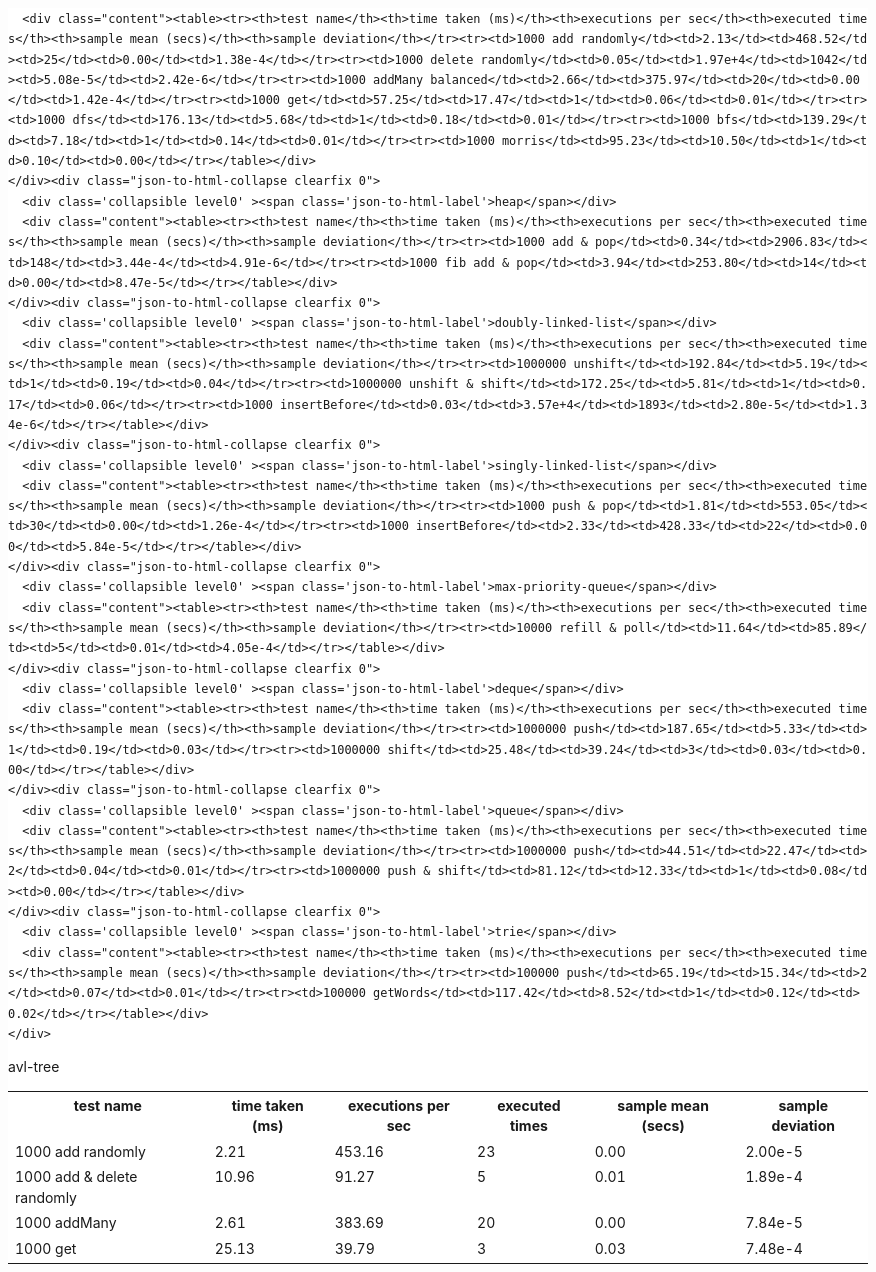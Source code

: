       <div class="content"><table><tr><th>test name</th><th>time taken (ms)</th><th>executions per sec</th><th>executed times</th><th>sample mean (secs)</th><th>sample deviation</th></tr><tr><td>1000 add randomly</td><td>2.13</td><td>468.52</td><td>25</td><td>0.00</td><td>1.38e-4</td></tr><tr><td>1000 delete randomly</td><td>0.05</td><td>1.97e+4</td><td>1042</td><td>5.08e-5</td><td>2.42e-6</td></tr><tr><td>1000 addMany balanced</td><td>2.66</td><td>375.97</td><td>20</td><td>0.00</td><td>1.42e-4</td></tr><tr><td>1000 get</td><td>57.25</td><td>17.47</td><td>1</td><td>0.06</td><td>0.01</td></tr><tr><td>1000 dfs</td><td>176.13</td><td>5.68</td><td>1</td><td>0.18</td><td>0.01</td></tr><tr><td>1000 bfs</td><td>139.29</td><td>7.18</td><td>1</td><td>0.14</td><td>0.01</td></tr><tr><td>1000 morris</td><td>95.23</td><td>10.50</td><td>1</td><td>0.10</td><td>0.00</td></tr></table></div>
    </div><div class="json-to-html-collapse clearfix 0">
      <div class='collapsible level0' ><span class='json-to-html-label'>heap</span></div>
      <div class="content"><table><tr><th>test name</th><th>time taken (ms)</th><th>executions per sec</th><th>executed times</th><th>sample mean (secs)</th><th>sample deviation</th></tr><tr><td>1000 add & pop</td><td>0.34</td><td>2906.83</td><td>148</td><td>3.44e-4</td><td>4.91e-6</td></tr><tr><td>1000 fib add & pop</td><td>3.94</td><td>253.80</td><td>14</td><td>0.00</td><td>8.47e-5</td></tr></table></div>
    </div><div class="json-to-html-collapse clearfix 0">
      <div class='collapsible level0' ><span class='json-to-html-label'>doubly-linked-list</span></div>
      <div class="content"><table><tr><th>test name</th><th>time taken (ms)</th><th>executions per sec</th><th>executed times</th><th>sample mean (secs)</th><th>sample deviation</th></tr><tr><td>1000000 unshift</td><td>192.84</td><td>5.19</td><td>1</td><td>0.19</td><td>0.04</td></tr><tr><td>1000000 unshift & shift</td><td>172.25</td><td>5.81</td><td>1</td><td>0.17</td><td>0.06</td></tr><tr><td>1000 insertBefore</td><td>0.03</td><td>3.57e+4</td><td>1893</td><td>2.80e-5</td><td>1.34e-6</td></tr></table></div>
    </div><div class="json-to-html-collapse clearfix 0">
      <div class='collapsible level0' ><span class='json-to-html-label'>singly-linked-list</span></div>
      <div class="content"><table><tr><th>test name</th><th>time taken (ms)</th><th>executions per sec</th><th>executed times</th><th>sample mean (secs)</th><th>sample deviation</th></tr><tr><td>1000 push & pop</td><td>1.81</td><td>553.05</td><td>30</td><td>0.00</td><td>1.26e-4</td></tr><tr><td>1000 insertBefore</td><td>2.33</td><td>428.33</td><td>22</td><td>0.00</td><td>5.84e-5</td></tr></table></div>
    </div><div class="json-to-html-collapse clearfix 0">
      <div class='collapsible level0' ><span class='json-to-html-label'>max-priority-queue</span></div>
      <div class="content"><table><tr><th>test name</th><th>time taken (ms)</th><th>executions per sec</th><th>executed times</th><th>sample mean (secs)</th><th>sample deviation</th></tr><tr><td>10000 refill & poll</td><td>11.64</td><td>85.89</td><td>5</td><td>0.01</td><td>4.05e-4</td></tr></table></div>
    </div><div class="json-to-html-collapse clearfix 0">
      <div class='collapsible level0' ><span class='json-to-html-label'>deque</span></div>
      <div class="content"><table><tr><th>test name</th><th>time taken (ms)</th><th>executions per sec</th><th>executed times</th><th>sample mean (secs)</th><th>sample deviation</th></tr><tr><td>1000000 push</td><td>187.65</td><td>5.33</td><td>1</td><td>0.19</td><td>0.03</td></tr><tr><td>1000000 shift</td><td>25.48</td><td>39.24</td><td>3</td><td>0.03</td><td>0.00</td></tr></table></div>
    </div><div class="json-to-html-collapse clearfix 0">
      <div class='collapsible level0' ><span class='json-to-html-label'>queue</span></div>
      <div class="content"><table><tr><th>test name</th><th>time taken (ms)</th><th>executions per sec</th><th>executed times</th><th>sample mean (secs)</th><th>sample deviation</th></tr><tr><td>1000000 push</td><td>44.51</td><td>22.47</td><td>2</td><td>0.04</td><td>0.01</td></tr><tr><td>1000000 push & shift</td><td>81.12</td><td>12.33</td><td>1</td><td>0.08</td><td>0.00</td></tr></table></div>
    </div><div class="json-to-html-collapse clearfix 0">
      <div class='collapsible level0' ><span class='json-to-html-label'>trie</span></div>
      <div class="content"><table><tr><th>test name</th><th>time taken (ms)</th><th>executions per sec</th><th>executed times</th><th>sample mean (secs)</th><th>sample deviation</th></tr><tr><td>100000 push</td><td>65.19</td><td>15.34</td><td>2</td><td>0.07</td><td>0.01</td></tr><tr><td>100000 getWords</td><td>117.42</td><td>8.52</td><td>1</td><td>0.12</td><td>0.02</td></tr></table></div>
    </div>
<div class="json-to-html-collapse clearfix 0">
      <div class='collapsible level0' ><span class='json-to-html-label'>avl-tree</span></div>
      <div class="content"><table><tr><th>test name</th><th>time taken (ms)</th><th>executions per sec</th><th>executed times</th><th>sample mean (secs)</th><th>sample deviation</th></tr><tr><td>1000 add randomly</td><td>2.21</td><td>453.16</td><td>23</td><td>0.00</td><td>2.00e-5</td></tr><tr><td>1000 add & delete randomly</td><td>10.96</td><td>91.27</td><td>5</td><td>0.01</td><td>1.89e-4</td></tr><tr><td>1000 addMany</td><td>2.61</td><td>383.69</td><td>20</td><td>0.00</td><td>7.84e-5</td></tr><tr><td>1000 get</td><td>25.13</td><td>39.79</td><td>3</td><td>0.03</td><td>7.48e-4</td></tr></table></div>
    </div><div class="json-to-html-collapse clearfix 0">
